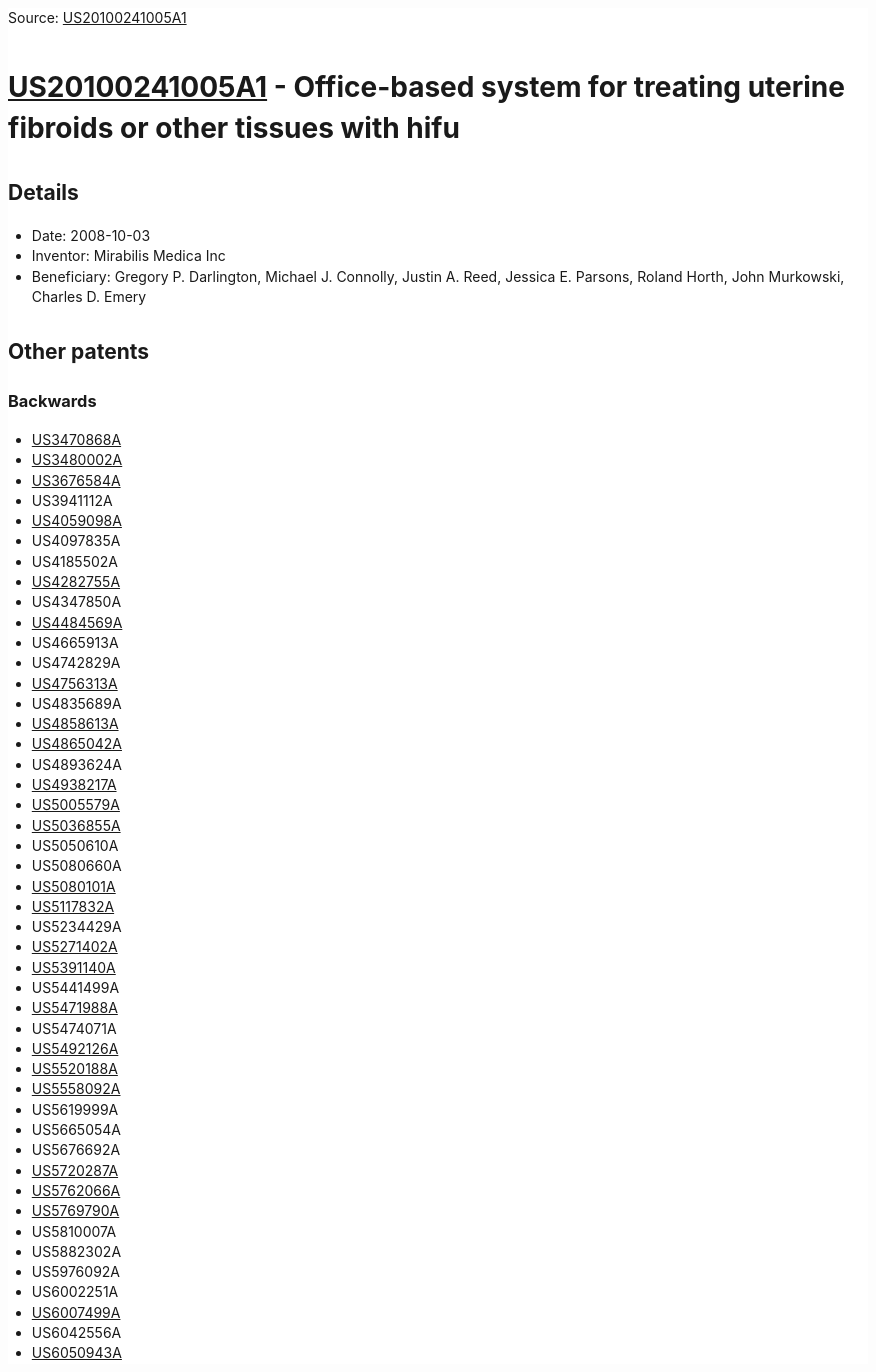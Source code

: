 Source: [US20100241005A1](https://patents.google.com/patent/US20100241005A1)

# [US20100241005A1](US20100241005A1.md) - Office-based system for treating uterine fibroids or other tissues with hifu

## Details

* Date: 2008-10-03
* Inventor: Mirabilis Medica Inc
* Beneficiary: Gregory P. Darlington, Michael J. Connolly, Justin A. Reed, Jessica E. Parsons, Roland Horth, John Murkowski, Charles D. Emery

## Other patents

### Backwards
 * [US3470868A](US3470868A.md)
 * [US3480002A](US3480002A.md)
 * [US3676584A](US3676584A.md)
 * US3941112A
 * [US4059098A](US4059098A.md)
 * US4097835A
 * US4185502A
 * [US4282755A](US4282755A.md)
 * US4347850A
 * [US4484569A](US4484569A.md)
 * US4665913A
 * US4742829A
 * [US4756313A](US4756313A.md)
 * US4835689A
 * [US4858613A](US4858613A.md)
 * [US4865042A](US4865042A.md)
 * US4893624A
 * [US4938217A](US4938217A.md)
 * [US5005579A](US5005579A.md)
 * [US5036855A](US5036855A.md)
 * US5050610A
 * US5080660A
 * [US5080101A](US5080101A.md)
 * [US5117832A](US5117832A.md)
 * US5234429A
 * [US5271402A](US5271402A.md)
 * [US5391140A](US5391140A.md)
 * US5441499A
 * [US5471988A](US5471988A.md)
 * US5474071A
 * [US5492126A](US5492126A.md)
 * [US5520188A](US5520188A.md)
 * [US5558092A](US5558092A.md)
 * US5619999A
 * US5665054A
 * US5676692A
 * [US5720287A](US5720287A.md)
 * [US5762066A](US5762066A.md)
 * [US5769790A](US5769790A.md)
 * US5810007A
 * US5882302A
 * US5976092A
 * US6002251A
 * [US6007499A](US6007499A.md)
 * US6042556A
 * [US6050943A](US6050943A.md)
